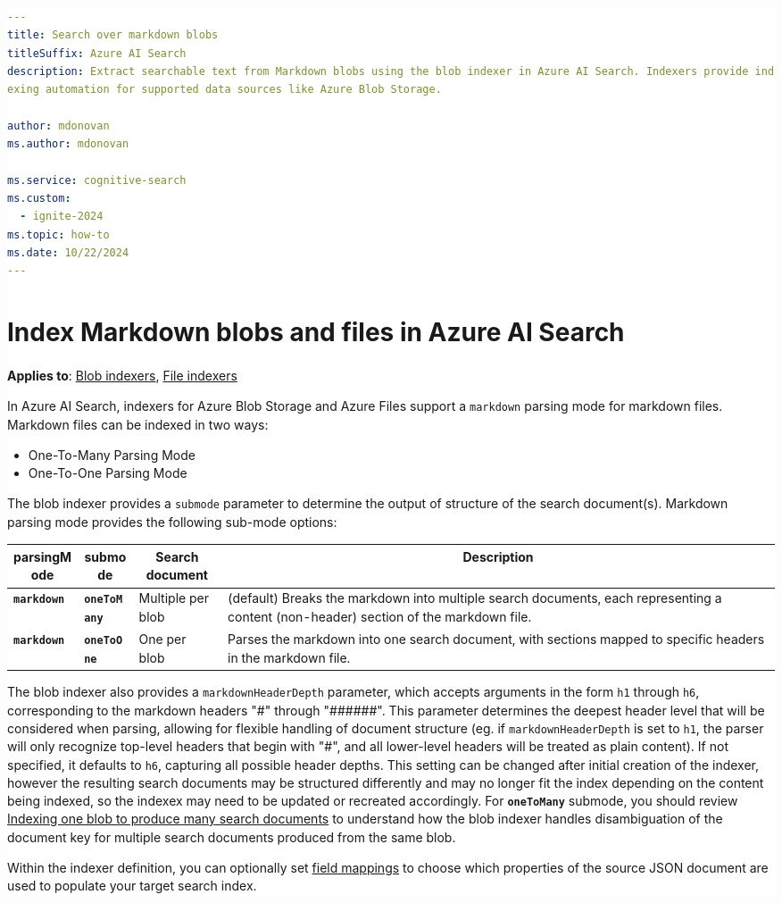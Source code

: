 ```yaml
---
title: Search over markdown blobs
titleSuffix: Azure AI Search
description: Extract searchable text from Markdown blobs using the blob indexer in Azure AI Search. Indexers provide indexing automation for supported data sources like Azure Blob Storage.

author: mdonovan
ms.author: mdonovan

ms.service: cognitive-search
ms.custom:
  - ignite-2024
ms.topic: how-to
ms.date: 10/22/2024
---
```


# Index Markdown blobs and files in Azure AI Search

**Applies to**: [Blob indexers](search-howto-indexing-azure-blob-storage.md), [File indexers](search-file-storage-integration.md)

In Azure AI Search, indexers for Azure Blob Storage and Azure Files support a `markdown` parsing mode for markdown files. Markdown files can be indexed in two ways: 
+ One-To-Many Parsing Mode
+ One-To-One Parsing Mode

The blob indexer provides a `submode` parameter to determine the output of structure of the search document(s). Markdown parsing mode provides the following sub-mode options:

| parsingMode | submode | Search document | Description |
|--------------|-------------|-------------|--------------|
| **`markdown`** | **`oneToMany`** | Multiple per blob | (default) Breaks the markdown into multiple search documents, each representing a content (non-header) section of the markdown file. |
| **`markdown`** | **`oneToOne`** | One per blob | Parses the markdown into one search document, with sections mapped to specific headers in the markdown file.|

The blob indexer also provides a `markdownHeaderDepth` parameter, which accepts arguments in the form `h1` through `h6`, corresponding to the markdown headers "#" through "######". This parameter determines the deepest header level that will be considered when parsing, allowing for flexible handling of document structure (eg. if `markdownHeaderDepth` is set to `h1`, the parser will only recognize top-level headers that begin with "#", and all lower-level headers will be treated as plain content). If not specified, it defaults to `h6`, capturing all possible header depths. This setting can be changed after initial creation of the indexer, however the resulting search documents may be structured differently and may no longer fit the index depending on the content being indexed, so the indexex may need to be updated or recreated accordingly.
For **`oneToMany`** submode, you should review [Indexing one blob to produce many search documents](search-howto-index-one-to-many-blobs.md) to understand how the blob indexer handles disambiguation of the document key for multiple search documents produced from the same blob.

Within the indexer definition, you can optionally set [field mappings](search-indexer-field-mappings.md) to choose which properties of the source JSON document are used to populate your target search index. 
